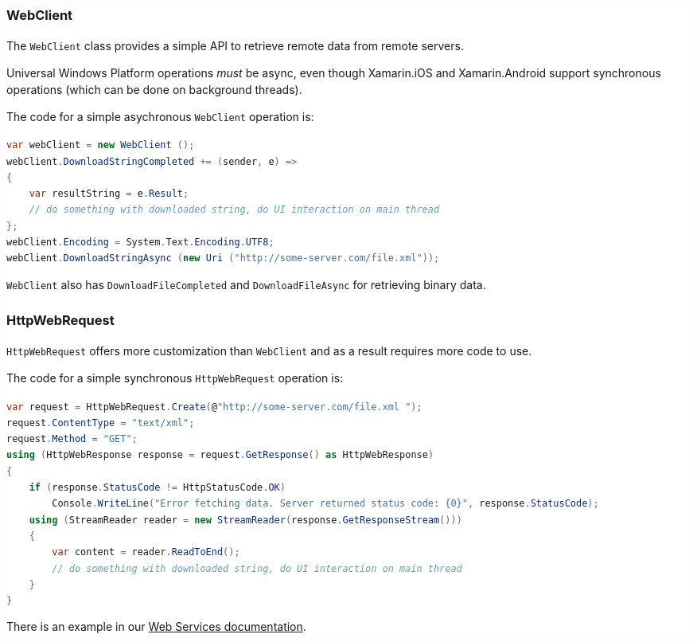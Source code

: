 ### WebClient

The `WebClient` class provides a simple API to retrieve remote
data from remote servers.

Universal Windows Platform operations *must* be async, even though Xamarin.iOS and
Xamarin.Android support synchronous operations (which can be done on background
threads).

The code for a simple asychronous `WebClient` operation is:

```csharp
var webClient = new WebClient ();
webClient.DownloadStringCompleted += (sender, e) =>
{
    var resultString = e.Result;
    // do something with downloaded string, do UI interaction on main thread
};
webClient.Encoding = System.Text.Encoding.UTF8;
webClient.DownloadStringAsync (new Uri ("http://some-server.com/file.xml"));
```

 `WebClient` also has `DownloadFileCompleted` and `DownloadFileAsync` for retrieving binary data.

<a name="HttpWebRequest"></a>

### HttpWebRequest

`HttpWebRequest` offers more customization than `WebClient` and as a result requires more code to use.

The code for a simple synchronous `HttpWebRequest` operation
is:

```csharp
var request = HttpWebRequest.Create(@"http://some-server.com/file.xml ");
request.ContentType = "text/xml";
request.Method = "GET";
using (HttpWebResponse response = request.GetResponse() as HttpWebResponse)
{
    if (response.StatusCode != HttpStatusCode.OK)
        Console.WriteLine("Error fetching data. Server returned status code: {0}", response.StatusCode);
    using (StreamReader reader = new StreamReader(response.GetResponseStream()))
    {
        var content = reader.ReadToEnd();
        // do something with downloaded string, do UI interaction on main thread
    }
}
```

There is an example in our [Web Services documentation](~/cross-platform/data-cloud/web-services/index.md).

 <a name="Reachability"></a>
